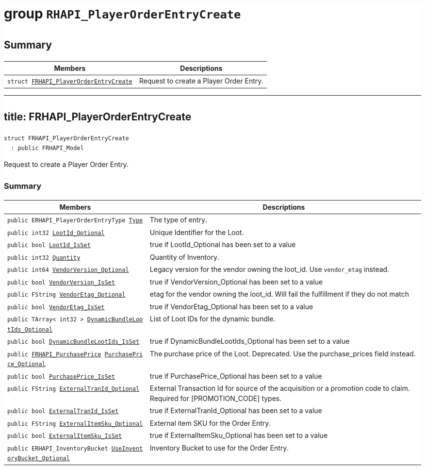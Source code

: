 # group `RHAPI_PlayerOrderEntryCreate` <a id="group__RHAPI__PlayerOrderEntryCreate"></a>

## Summary

 Members                        | Descriptions                                
--------------------------------|---------------------------------------------
`struct `[`FRHAPI_PlayerOrderEntryCreate`](#structFRHAPI__PlayerOrderEntryCreate) | Request to create a Player Order Entry.

---
title: FRHAPI_PlayerOrderEntryCreate
---

```
struct FRHAPI_PlayerOrderEntryCreate
  : public FRHAPI_Model
```

Request to create a Player Order Entry.

### Summary

 Members                        | Descriptions                                
--------------------------------|---------------------------------------------
`public ERHAPI_PlayerOrderEntryType `[`Type`](#structFRHAPI__PlayerOrderEntryCreate_1a1fa012706bd2946dcde63c1fa2977c47) | The type of entry.
`public int32 `[`LootId_Optional`](#structFRHAPI__PlayerOrderEntryCreate_1ac2463f6b1e0d6a92b110a9cf4e91e201) | Unique Identifier for the Loot.
`public bool `[`LootId_IsSet`](#structFRHAPI__PlayerOrderEntryCreate_1aca5a3724ab1f9e4729704de2301334b1) | true if LootId_Optional has been set to a value
`public int32 `[`Quantity`](#structFRHAPI__PlayerOrderEntryCreate_1ac5c8a918403b0fb7a186f23f09e5275f) | Quantity of Inventory.
`public int64 `[`VendorVersion_Optional`](#structFRHAPI__PlayerOrderEntryCreate_1a2dd7448422af895253651727cab1cd72) | Legacy version for the vendor owning the loot_id. Use `vendor_etag` instead.
`public bool `[`VendorVersion_IsSet`](#structFRHAPI__PlayerOrderEntryCreate_1a2d7bc5619f3d5103d265112747910e21) | true if VendorVersion_Optional has been set to a value
`public FString `[`VendorEtag_Optional`](#structFRHAPI__PlayerOrderEntryCreate_1a8b6e8b09203f35236c5090e740aae21c) | etag for the vendor owning the loot_id. Will fail the fulfillment if they do not match
`public bool `[`VendorEtag_IsSet`](#structFRHAPI__PlayerOrderEntryCreate_1a53115760d6f8b22ad6c638aeb6641574) | true if VendorEtag_Optional has been set to a value
`public TArray< int32 > `[`DynamicBundleLootIds_Optional`](#structFRHAPI__PlayerOrderEntryCreate_1a5ea4c5bec99ffd7ce5c5554318dd8def) | List of Loot IDs for the dynamic bundle.
`public bool `[`DynamicBundleLootIds_IsSet`](#structFRHAPI__PlayerOrderEntryCreate_1a58ced26c97e05c07687e89ef6136232c) | true if DynamicBundleLootIds_Optional has been set to a value
`public `[`FRHAPI_PurchasePrice`](RHAPI_PurchasePrice.md#structFRHAPI__PurchasePrice)` `[`PurchasePrice_Optional`](#structFRHAPI__PlayerOrderEntryCreate_1a854b4c83ae188774cadc268527a6d000) | The purchase price of the Loot. Deprecated. Use the purchase_prices field instead.
`public bool `[`PurchasePrice_IsSet`](#structFRHAPI__PlayerOrderEntryCreate_1a11544486b2cbee880bec997881ed153a) | true if PurchasePrice_Optional has been set to a value
`public FString `[`ExternalTranId_Optional`](#structFRHAPI__PlayerOrderEntryCreate_1ad50ae95f36b01d863df9ffecf9aa8813) | External Transaction Id for source of the acquisition or a promotion code to claim. Required for [PROMOTION_CODE] types.
`public bool `[`ExternalTranId_IsSet`](#structFRHAPI__PlayerOrderEntryCreate_1a0c65b3dc5ab68ce50108d2278fa738c1) | true if ExternalTranId_Optional has been set to a value
`public FString `[`ExternalItemSku_Optional`](#structFRHAPI__PlayerOrderEntryCreate_1a628abfaf16250631ed8ca17bfdacf4d5) | External item SKU for the Order Entry.
`public bool `[`ExternalItemSku_IsSet`](#structFRHAPI__PlayerOrderEntryCreate_1a52c353b419d313026cc98bdfa4bf73ce) | true if ExternalItemSku_Optional has been set to a value
`public ERHAPI_InventoryBucket `[`UseInventoryBucket_Optional`](#structFRHAPI__PlayerOrderEntryCreate_1ad17b3ece98aa9a3cbeae05801baeb9a4) | Inventory Bucket to use for the Order Entry.